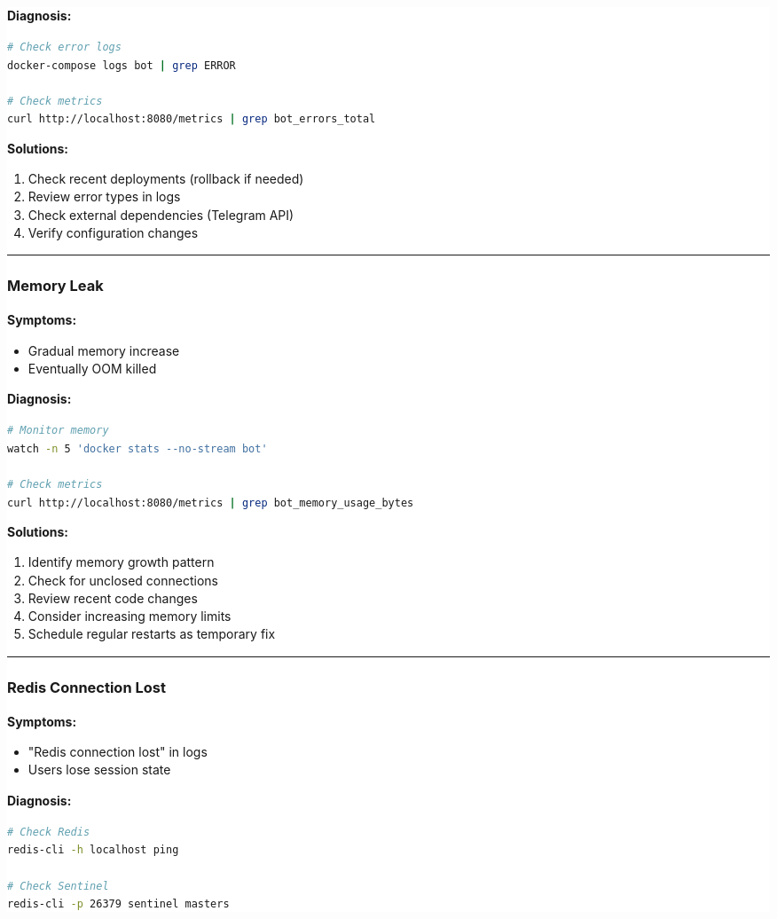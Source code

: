 **Diagnosis:**
```bash
# Check error logs
docker-compose logs bot | grep ERROR

# Check metrics
curl http://localhost:8080/metrics | grep bot_errors_total
```

**Solutions:**
1. Check recent deployments (rollback if needed)
2. Review error types in logs
3. Check external dependencies (Telegram API)
4. Verify configuration changes

---

### Memory Leak

**Symptoms:**
- Gradual memory increase
- Eventually OOM killed

**Diagnosis:**
```bash
# Monitor memory
watch -n 5 'docker stats --no-stream bot'

# Check metrics
curl http://localhost:8080/metrics | grep bot_memory_usage_bytes
```

**Solutions:**
1. Identify memory growth pattern
2. Check for unclosed connections
3. Review recent code changes
4. Consider increasing memory limits
5. Schedule regular restarts as temporary fix

---

### Redis Connection Lost

**Symptoms:**
- "Redis connection lost" in logs
- Users lose session state

**Diagnosis:**
```bash
# Check Redis
redis-cli -h localhost ping

# Check Sentinel
redis-cli -p 26379 sentinel masters
```
